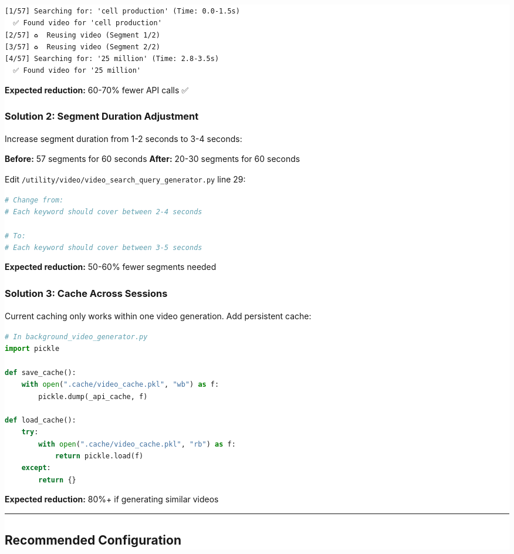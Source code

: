 ```
[1/57] Searching for: 'cell production' (Time: 0.0-1.5s)
  ✅ Found video for 'cell production'
[2/57] ♻️  Reusing video (Segment 1/2)
[3/57] ♻️  Reusing video (Segment 2/2)
[4/57] Searching for: '25 million' (Time: 2.8-3.5s)
  ✅ Found video for '25 million'
```

**Expected reduction:** 60-70% fewer API calls ✅

### **Solution 2: Segment Duration Adjustment**

Increase segment duration from 1-2 seconds to 3-4 seconds:

**Before:** 57 segments for 60 seconds
**After:** 20-30 segments for 60 seconds

Edit `/utility/video/video_search_query_generator.py` line 29:

```python
# Change from:
# Each keyword should cover between 2-4 seconds

# To:
# Each keyword should cover between 3-5 seconds
```

**Expected reduction:** 50-60% fewer segments needed

### **Solution 3: Cache Across Sessions**

Current caching only works within one video generation. Add persistent cache:

```python
# In background_video_generator.py
import pickle

def save_cache():
    with open(".cache/video_cache.pkl", "wb") as f:
        pickle.dump(_api_cache, f)

def load_cache():
    try:
        with open(".cache/video_cache.pkl", "rb") as f:
            return pickle.load(f)
    except:
        return {}
```

**Expected reduction:** 80%+ if generating similar videos

---

## Recommended Configuration
